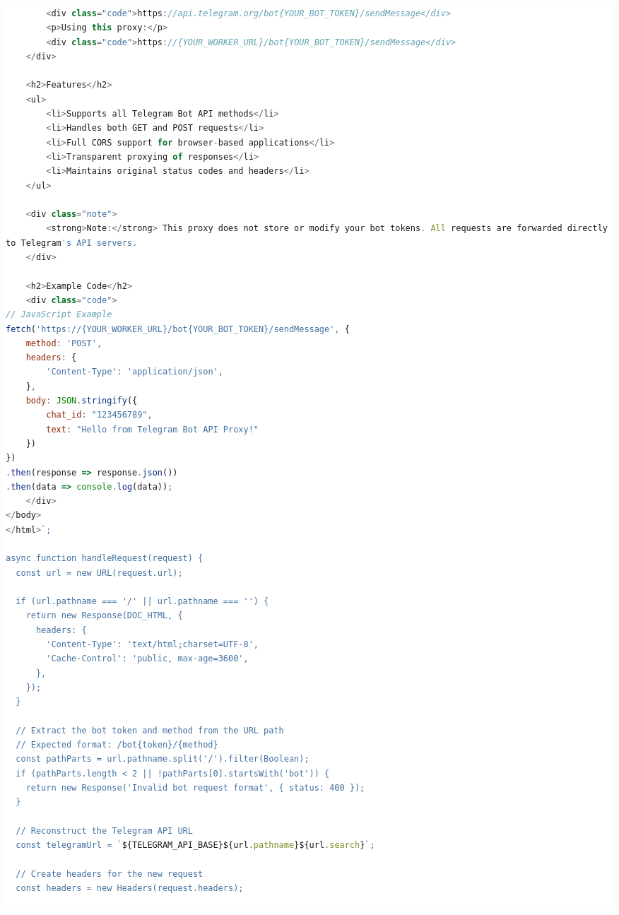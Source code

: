  ```js
          <div class="code">https://api.telegram.org/bot{YOUR_BOT_TOKEN}/sendMessage</div>
          <p>Using this proxy:</p>
          <div class="code">https://{YOUR_WORKER_URL}/bot{YOUR_BOT_TOKEN}/sendMessage</div>
      </div>

      <h2>Features</h2>
      <ul>
          <li>Supports all Telegram Bot API methods</li>
          <li>Handles both GET and POST requests</li>
          <li>Full CORS support for browser-based applications</li>
          <li>Transparent proxying of responses</li>
          <li>Maintains original status codes and headers</li>
      </ul>

      <div class="note">
          <strong>Note:</strong> This proxy does not store or modify your bot tokens. All requests are forwarded directly to Telegram's API servers.
      </div>

      <h2>Example Code</h2>
      <div class="code">
  // JavaScript Example
  fetch('https://{YOUR_WORKER_URL}/bot{YOUR_BOT_TOKEN}/sendMessage', {
      method: 'POST',
      headers: {
          'Content-Type': 'application/json',
      },
      body: JSON.stringify({
          chat_id: "123456789",
          text: "Hello from Telegram Bot API Proxy!"
      })
  })
  .then(response => response.json())
  .then(data => console.log(data));
      </div>
  </body>
  </html>`;

  async function handleRequest(request) {
    const url = new URL(request.url);

    if (url.pathname === '/' || url.pathname === '') {
      return new Response(DOC_HTML, {
        headers: {
          'Content-Type': 'text/html;charset=UTF-8',
          'Cache-Control': 'public, max-age=3600',
        },
      });
    }

    // Extract the bot token and method from the URL path
    // Expected format: /bot{token}/{method}
    const pathParts = url.pathname.split('/').filter(Boolean);
    if (pathParts.length < 2 || !pathParts[0].startsWith('bot')) {
      return new Response('Invalid bot request format', { status: 400 });
    }

    // Reconstruct the Telegram API URL
    const telegramUrl = `${TELEGRAM_API_BASE}${url.pathname}${url.search}`;

    // Create headers for the new request
    const headers = new Headers(request.headers);
    
  ```